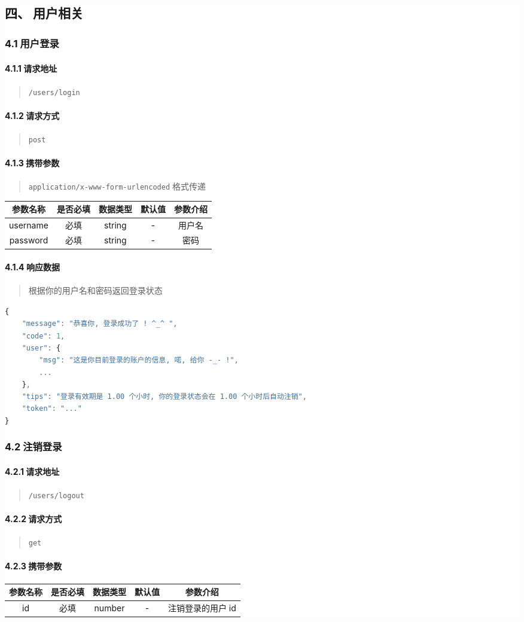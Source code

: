 

## 四、 用户相关

### 4.1 用户登录

#### 4.1.1 请求地址

> `/users/login`

#### 4.1.2 请求方式

> `post`

#### 4.1.3 携带参数

> `application/x-www-form-urlencoded` 格式传递

| 参数名称 | 是否必填 | 数据类型 | 默认值 | 参数介绍 |
| :------: | :------: | :------: | :----: | :------: |
| username |   必填   |  string  |   -    |  用户名  |
| password |   必填   |  string  |   -    |   密码   |

#### 4.1.4 响应数据

> 根据你的用户名和密码返回登录状态

```javascript
{
    "message": "恭喜你, 登录成功了 ! ^_^ ",
    "code": 1,
    "user": {
        "msg": "这是你目前登录的账户的信息, 喏, 给你 -_- !",
        ...
    },
    "tips": "登录有效期是 1.00 个小时, 你的登录状态会在 1.00 个小时后自动注销",
    "token": "..."
}
```



### 4.2 注销登录

#### 4.2.1 请求地址

> `/users/logout`

#### 4.2.2 请求方式

> `get`

#### 4.2.3 携带参数

| 参数名称 | 是否必填 | 数据类型 | 默认值 |     参数介绍      |
| :------: | :------: | :------: | :----: | :---------------: |
|    id    |   必填   |  number  |   -    | 注销登录的用户 id |
